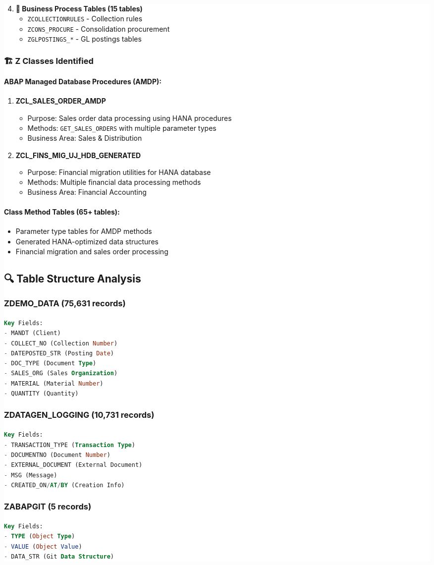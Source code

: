 4. **💼 Business Process Tables (15 tables)**
   - `ZCOLLECTIONRULES` - Collection rules
   - `ZCONS_PROCURE` - Consolidation procurement
   - `ZGLPOSTINGS_*` - GL postings tables

### 🏗️ **Z Classes Identified**

#### **ABAP Managed Database Procedures (AMDP):**

1. **ZCL_SALES_ORDER_AMDP**
   - Purpose: Sales order data processing using HANA procedures
   - Methods: `GET_SALES_ORDERS` with multiple parameter types
   - Business Area: Sales & Distribution

2. **ZCL_FINS_MIG_UJ_HDB_GENERATED**
   - Purpose: Financial migration utilities for HANA database
   - Methods: Multiple financial data processing methods
   - Business Area: Financial Accounting

#### **Class Method Tables (65+ tables):**
- Parameter type tables for AMDP methods
- Generated HANA-optimized data structures
- Financial migration and sales order processing

## 🔍 Table Structure Analysis

### **ZDEMO_DATA (75,631 records)**
```sql
Key Fields:
- MANDT (Client)
- COLLECT_NO (Collection Number)  
- DATEPOSTED_STR (Posting Date)
- DOC_TYPE (Document Type)
- SALES_ORG (Sales Organization)
- MATERIAL (Material Number)
- QUANTITY (Quantity)
```

### **ZDATAGEN_LOGGING (10,731 records)**
```sql
Key Fields:
- TRANSACTION_TYPE (Transaction Type)
- DOCUMENTNO (Document Number)
- EXTERNAL_DOCUMENT (External Document)
- MSG (Message)
- CREATED_ON/AT/BY (Creation Info)
```

### **ZABAPGIT (5 records)**
```sql
Key Fields:
- TYPE (Object Type)
- VALUE (Object Value)
- DATA_STR (Git Data Structure)
```
